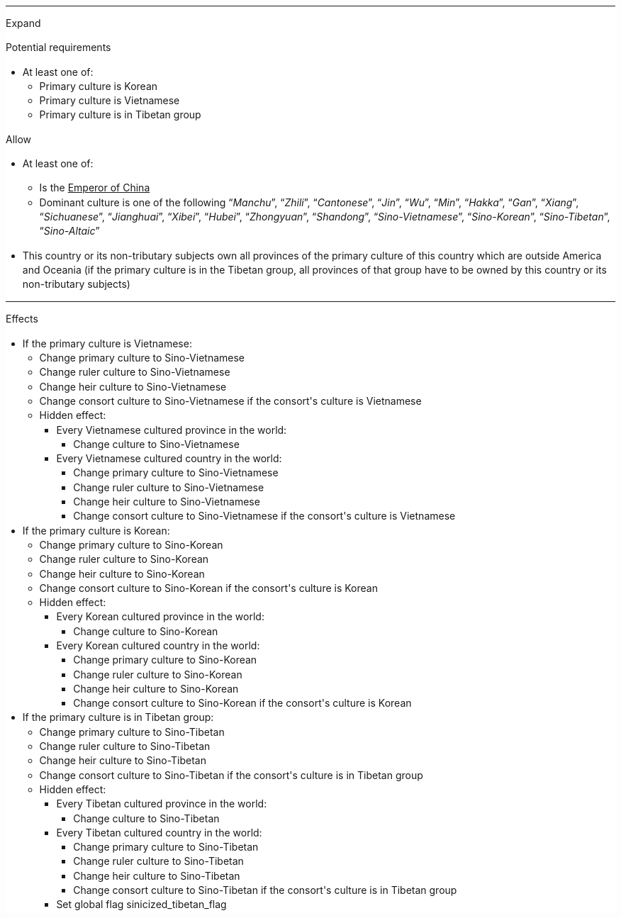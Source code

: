 * * *

Expand 

Potential requirements

*   At least one of:
    *   Primary culture is Korean
    *   Primary culture is Vietnamese
    *   Primary culture is in Tibetan group

Allow

*   At least one of:
    *   Is the [Emperor of China](/Emperor_of_China "Emperor of China")
    *   Dominant culture is one of the following “_Manchu_”, “_Zhili_”, “_Cantonese_”, “_Jin_”, “_Wu_”, “_Min_”, “_Hakka_”, “_Gan_”, “_Xiang_”, “_Sichuanese_”, “_Jianghuai_”, “_Xibei_”, “_Hubei_”, “_Zhongyuan_”, “_Shandong_”, “_Sino-Vietnamese_”, “_Sino-Korean_”, “_Sino-Tibetan_”, “_Sino-Altaic_”

*   This country or its non-tributary subjects own all provinces of the primary culture of this country which are outside America and Oceania (if the primary culture is in the Tibetan group, all provinces of that group have to be owned by this country or its non-tributary subjects)

* * *

Effects

*   If the primary culture is Vietnamese:
    *   Change primary culture to Sino-Vietnamese
    *   Change ruler culture to Sino-Vietnamese
    *   Change heir culture to Sino-Vietnamese
    *   Change consort culture to Sino-Vietnamese if the consort's culture is Vietnamese
    *   Hidden effect:
        *   Every Vietnamese cultured province in the world:
            *   Change culture to Sino-Vietnamese
        *   Every Vietnamese cultured country in the world:
            *   Change primary culture to Sino-Vietnamese
            *   Change ruler culture to Sino-Vietnamese
            *   Change heir culture to Sino-Vietnamese
            *   Change consort culture to Sino-Vietnamese if the consort's culture is Vietnamese
*   If the primary culture is Korean:
    *   Change primary culture to Sino-Korean
    *   Change ruler culture to Sino-Korean
    *   Change heir culture to Sino-Korean
    *   Change consort culture to Sino-Korean if the consort's culture is Korean
    *   Hidden effect:
        *   Every Korean cultured province in the world:
            *   Change culture to Sino-Korean
        *   Every Korean cultured country in the world:
            *   Change primary culture to Sino-Korean
            *   Change ruler culture to Sino-Korean
            *   Change heir culture to Sino-Korean
            *   Change consort culture to Sino-Korean if the consort's culture is Korean
*   If the primary culture is in Tibetan group:
    *   Change primary culture to Sino-Tibetan
    *   Change ruler culture to Sino-Tibetan
    *   Change heir culture to Sino-Tibetan
    *   Change consort culture to Sino-Tibetan if the consort's culture is in Tibetan group
    *   Hidden effect:
        *   Every Tibetan cultured province in the world:
            *   Change culture to Sino-Tibetan
        *   Every Tibetan cultured country in the world:
            *   Change primary culture to Sino-Tibetan
            *   Change ruler culture to Sino-Tibetan
            *   Change heir culture to Sino-Tibetan
            *   Change consort culture to Sino-Tibetan if the consort's culture is in Tibetan group
        *   Set global flag sinicized\_tibetan\_flag
